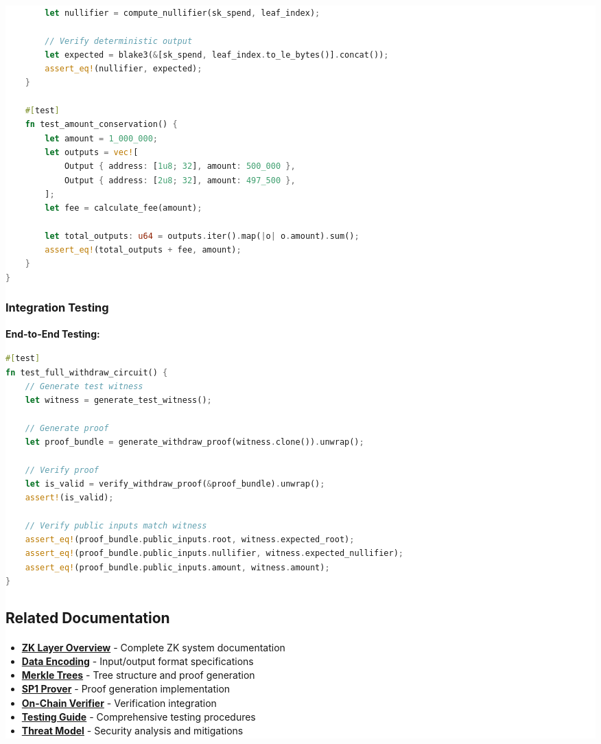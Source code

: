 ```rust
        let nullifier = compute_nullifier(sk_spend, leaf_index);
        
        // Verify deterministic output
        let expected = blake3(&[sk_spend, leaf_index.to_le_bytes()].concat());
        assert_eq!(nullifier, expected);
    }
    
    #[test]
    fn test_amount_conservation() {
        let amount = 1_000_000;
        let outputs = vec![
            Output { address: [1u8; 32], amount: 500_000 },
            Output { address: [2u8; 32], amount: 497_500 },
        ];
        let fee = calculate_fee(amount);
        
        let total_outputs: u64 = outputs.iter().map(|o| o.amount).sum();
        assert_eq!(total_outputs + fee, amount);
    }
}
```

### Integration Testing

**End-to-End Testing:**
```rust
#[test]
fn test_full_withdraw_circuit() {
    // Generate test witness
    let witness = generate_test_witness();
    
    // Generate proof
    let proof_bundle = generate_withdraw_proof(witness.clone()).unwrap();
    
    // Verify proof
    let is_valid = verify_withdraw_proof(&proof_bundle).unwrap();
    assert!(is_valid);
    
    // Verify public inputs match witness
    assert_eq!(proof_bundle.public_inputs.root, witness.expected_root);
    assert_eq!(proof_bundle.public_inputs.nullifier, witness.expected_nullifier);
    assert_eq!(proof_bundle.public_inputs.amount, witness.amount);
}
```

## Related Documentation

- **[ZK Layer Overview](./README.md)** - Complete ZK system documentation
- **[Data Encoding](./encoding.md)** - Input/output format specifications
- **[Merkle Trees](./merkle.md)** - Tree structure and proof generation
- **[SP1 Prover](./prover-sp1.md)** - Proof generation implementation
- **[On-Chain Verifier](./onchain-verifier.md)** - Verification integration
- **[Testing Guide](./testing.md)** - Comprehensive testing procedures
- **[Threat Model](./threat-model.md)** - Security analysis and mitigations